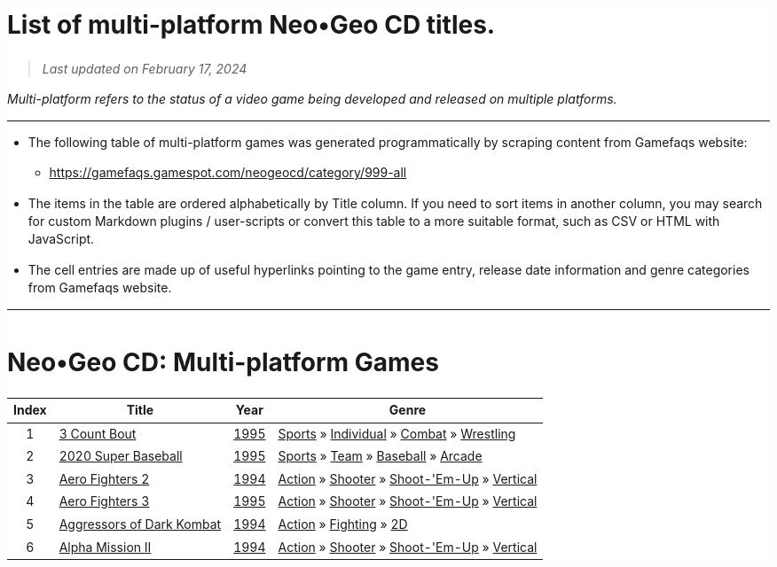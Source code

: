 ﻿# List of multi-platform Neo•Geo CD titles.

> *Last updated on February 17, 2024*

_Multi-platform refers to the status of a video game being developed and released on multiple platforms._

-----------------------------

 - The following table of multi-platform games was generated programmatically by scraping content from Gamefaqs website: 

    - https://gamefaqs.gamespot.com/neogeocd/category/999-all
      
 - The items in the table are ordered alphabetically by Title column. If you need to sort items in another column, you may search for custom Markdown plugins / user-scripts or convert this table to a more suitable format, such as CSV or HTML with JavaScript.

 - The cell entries are made up of useful hyperlinks pointing to the game entry, release date information and genre categories from Gamefaqs website.

-----------------------------
# Neo•Geo CD∶ Multi-platform Games
|Index|Title|Year|Genre|
|:--:|--|--|--|
|1|<a href="https://gamefaqs.gamespot.com/neogeocd/922287-3-count-bout" target="_blank" rel="noopener noreferrer">3 Count Bout</a>|<a href="https://gamefaqs.gamespot.com/neogeocd/922287-3-count-bout/data" target="_blank" rel="noopener noreferrer">1995</a>|<a href="https://gamefaqs.gamespot.com/neogeocd/category/43-sports" target="_blank" rel="noopener noreferrer">Sports</a> &raquo; <a href="https://gamefaqs.gamespot.com/neogeocd/category/92-sports-individual" target="_blank" rel="noopener noreferrer">Individual</a> &raquo; <a href="https://gamefaqs.gamespot.com/neogeocd/category/312-sports-individual-combat" target="_blank" rel="noopener noreferrer">Combat</a> &raquo; <a href="https://gamefaqs.gamespot.com/neogeocd/category/93-sports-individual-combat-wrestling" target="_blank" rel="noopener noreferrer">Wrestling</a>|
|2|<a href="https://gamefaqs.gamespot.com/neogeocd/922326-2020-super-baseball" target="_blank" rel="noopener noreferrer">2020 Super Baseball</a>|<a href="https://gamefaqs.gamespot.com/neogeocd/922326-2020-super-baseball/data" target="_blank" rel="noopener noreferrer">1995</a>|<a href="https://gamefaqs.gamespot.com/neogeocd/category/43-sports" target="_blank" rel="noopener noreferrer">Sports</a> &raquo; <a href="https://gamefaqs.gamespot.com/neogeocd/category/91-sports-team" target="_blank" rel="noopener noreferrer">Team</a> &raquo; <a href="https://gamefaqs.gamespot.com/neogeocd/category/94-sports-team-baseball" target="_blank" rel="noopener noreferrer">Baseball</a> &raquo; <a href="https://gamefaqs.gamespot.com/neogeocd/category/200-sports-team-baseball-arcade" target="_blank" rel="noopener noreferrer">Arcade</a>|
|3|<a href="https://gamefaqs.gamespot.com/neogeocd/922295-aero-fighters-2" target="_blank" rel="noopener noreferrer">Aero Fighters 2</a>|<a href="https://gamefaqs.gamespot.com/neogeocd/922295-aero-fighters-2/data" target="_blank" rel="noopener noreferrer">1994</a>|<a href="https://gamefaqs.gamespot.com/neogeocd/category/54-action" target="_blank" rel="noopener noreferrer">Action</a> &raquo; <a href="https://gamefaqs.gamespot.com/neogeocd/category/55-action-shooter" target="_blank" rel="noopener noreferrer">Shooter</a> &raquo; <a href="https://gamefaqs.gamespot.com/neogeocd/category/313-action-shooter-shoot-em-up" target="_blank" rel="noopener noreferrer">Shoot-&#039;Em-Up</a> &raquo; <a href="https://gamefaqs.gamespot.com/neogeocd/category/83-action-shooter-shoot-em-up-vertical" target="_blank" rel="noopener noreferrer">Vertical</a>|
|4|<a href="https://gamefaqs.gamespot.com/neogeocd/938960-aero-fighters-3" target="_blank" rel="noopener noreferrer">Aero Fighters 3</a>|<a href="https://gamefaqs.gamespot.com/neogeocd/938960-aero-fighters-3/data" target="_blank" rel="noopener noreferrer">1995</a>|<a href="https://gamefaqs.gamespot.com/neogeocd/category/54-action" target="_blank" rel="noopener noreferrer">Action</a> &raquo; <a href="https://gamefaqs.gamespot.com/neogeocd/category/55-action-shooter" target="_blank" rel="noopener noreferrer">Shooter</a> &raquo; <a href="https://gamefaqs.gamespot.com/neogeocd/category/313-action-shooter-shoot-em-up" target="_blank" rel="noopener noreferrer">Shoot-&#039;Em-Up</a> &raquo; <a href="https://gamefaqs.gamespot.com/neogeocd/category/83-action-shooter-shoot-em-up-vertical" target="_blank" rel="noopener noreferrer">Vertical</a>|
|5|<a href="https://gamefaqs.gamespot.com/neogeocd/922297-aggressors-of-dark-kombat" target="_blank" rel="noopener noreferrer">Aggressors of Dark Kombat</a>|<a href="https://gamefaqs.gamespot.com/neogeocd/922297-aggressors-of-dark-kombat/data" target="_blank" rel="noopener noreferrer">1994</a>|<a href="https://gamefaqs.gamespot.com/neogeocd/category/54-action" target="_blank" rel="noopener noreferrer">Action</a> &raquo; <a href="https://gamefaqs.gamespot.com/neogeocd/category/57-action-fighting" target="_blank" rel="noopener noreferrer">Fighting</a> &raquo; <a href="https://gamefaqs.gamespot.com/neogeocd/category/86-action-fighting-2d" target="_blank" rel="noopener noreferrer">2D</a>|
|6|<a href="https://gamefaqs.gamespot.com/neogeocd/922218-alpha-mission-ii" target="_blank" rel="noopener noreferrer">Alpha Mission II</a>|<a href="https://gamefaqs.gamespot.com/neogeocd/922218-alpha-mission-ii/data" target="_blank" rel="noopener noreferrer">1994</a>|<a href="https://gamefaqs.gamespot.com/neogeocd/category/54-action" target="_blank" rel="noopener noreferrer">Action</a> &raquo; <a href="https://gamefaqs.gamespot.com/neogeocd/category/55-action-shooter" target="_blank" rel="noopener noreferrer">Shooter</a> &raquo; <a href="https://gamefaqs.gamespot.com/neogeocd/category/313-action-shooter-shoot-em-up" target="_blank" rel="noopener noreferrer">Shoot-&#039;Em-Up</a> &raquo; <a href="https://gamefaqs.gamespot.com/neogeocd/category/83-action-shooter-shoot-em-up-vertical" target="_blank" rel="noopener noreferrer">Vertical</a>|